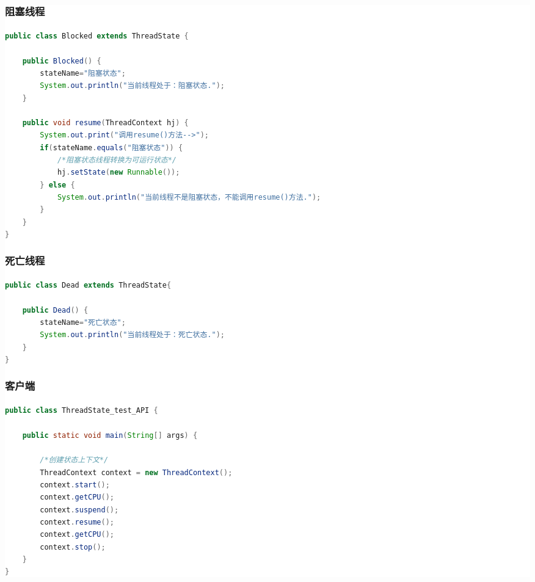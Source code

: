 ### 阻塞线程

```java
public class Blocked extends ThreadState {

    public Blocked() {
        stateName="阻塞状态";
        System.out.println("当前线程处于：阻塞状态.");
    }

    public void resume(ThreadContext hj) {
        System.out.print("调用resume()方法-->");
        if(stateName.equals("阻塞状态")) {
            /*阻塞状态线程转换为可运行状态*/
            hj.setState(new Runnable());
        } else {
            System.out.println("当前线程不是阻塞状态，不能调用resume()方法.");
        }
    }
}
```

### 死亡线程

```java
public class Dead extends ThreadState{

    public Dead() {
        stateName="死亡状态";
        System.out.println("当前线程处于：死亡状态.");
    }
}
```

### 客户端

```java
public class ThreadState_test_API {

    public static void main(String[] args) {

        /*创建状态上下文*/
        ThreadContext context = new ThreadContext();
        context.start();
        context.getCPU();
        context.suspend();
        context.resume();
        context.getCPU();
        context.stop();
    }
}
```
